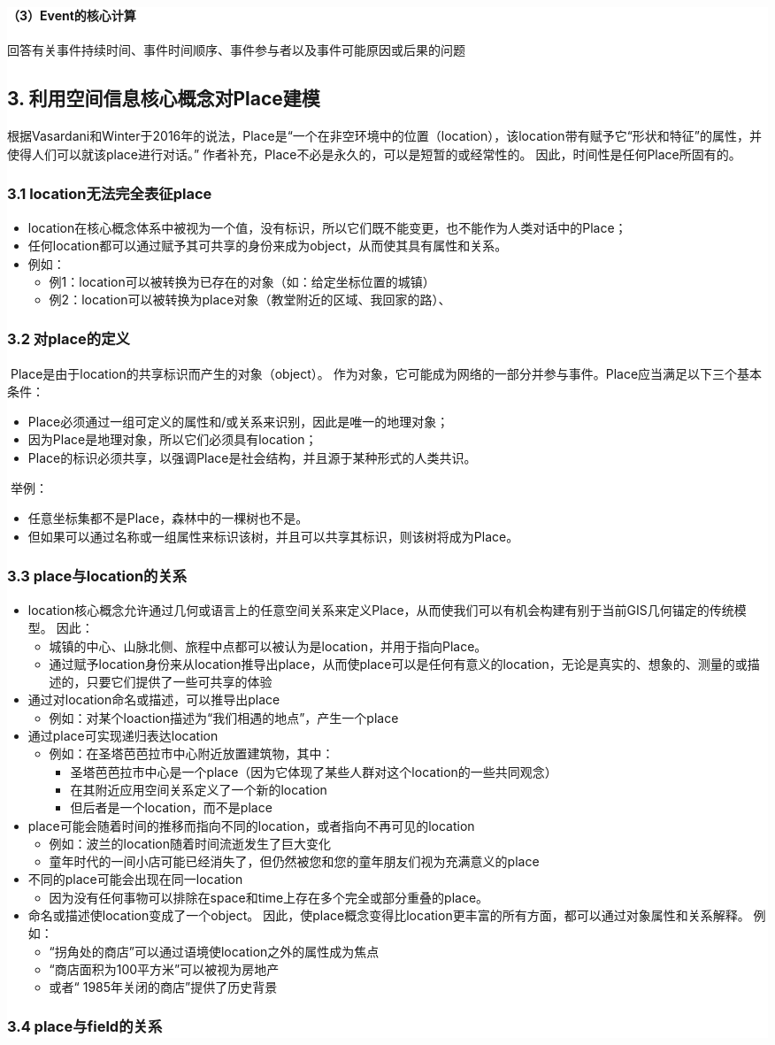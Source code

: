 #### （3）Event的核心计算

​	回答有关事件持续时间、事件时间顺序、事件参与者以及事件可能原因或后果的问题

## 3. 利用空间信息核心概念对Place建模

​		根据Vasardani和Winter于2016年的说法，Place是“一个在非空环境中的位置（location），该location带有赋予它“形状和特征”的属性，并使得人们可以就该place进行对话。” 作者补充，Place不必是永久的，可以是短暂的或经常性的。 因此，时间性是任何Place所固有的。

### 3.1 location无法完全表征place

- location在核心概念体系中被视为一个值，没有标识，所以它们既不能变更，也不能作为人类对话中的Place；
- 任何location都可以通过赋予其可共享的身份来成为object，从而使其具有属性和关系。
- 例如：
    - 例1：location可以被转换为已存在的对象（如：给定坐标位置的城镇）
    - 例2：location可以被转换为place对象（教堂附近的区域、我回家的路）、

### 3.2 对place的定义

​      Place是由于location的共享标识而产生的对象（object）。 作为对象，它可能成为网络的一部分并参与事件。Place应当满足以下三个基本条件：

- Place必须通过一组可定义的属性和/或关系来识别，因此是唯一的地理对象；
- 因为Place是地理对象，所以它们必须具有location；
- Place的标识必须共享，以强调Place是社会结构，并且源于某种形式的人类共识。

​      举例：

- 任意坐标集都不是Place，森林中的一棵树也不是。 
- 但如果可以通过名称或一组属性来标识该树，并且可以共享其标识，则该树将成为Place。

### 3.3 place与location的关系

- location核心概念允许通过几何或语言上的任意空间关系来定义Place，从而使我们可以有机会构建有别于当前GIS几何锚定的传统模型。 因此：
    - 城镇的中心、山脉北侧、旅程中点都可以被认为是location，并用于指向Place。 
    - 通过赋予location身份来从location推导出place，从而使place可以是任何有意义的location，无论是真实的、想象的、测量的或描述的，只要它们提供了一些可共享的体验
- 通过对location命名或描述，可以推导出place
    - 例如：对某个loaction描述为“我们相遇的地点”，产生一个place
- 通过place可实现递归表达location
    -  例如：在圣塔芭芭拉市中心附近放置建筑物，其中：
        - 圣塔芭芭拉市中心是一个place（因为它体现了某些人群对这个location的一些共同观念）
        - 在其附近应用空间关系定义了一个新的location
        - 但后者是一个location，而不是place
- place可能会随着时间的推移而指向不同的location，或者指向不再可见的location
    - 例如：波兰的location随着时间流逝发生了巨大变化
    - 童年时代的一间小店可能已经消失了，但仍然被您和您的童年朋友们视为充满意义的place
- 不同的place可能会出现在同一location
    - 因为没有任何事物可以排除在space和time上存在多个完全或部分重叠的place。
- 命名或描述使location变成了一个object。 因此，使place概念变得比location更丰富的所有方面，都可以通过对象属性和关系解释。 例如：
    - “拐角处的商店”可以通过语境使location之外的属性成为焦点
    -   “商店面积为100平方米”可以被视为房地产
    - 或者“ 1985年关闭的商店”提供了历史背景

### 3.4 place与field的关系
